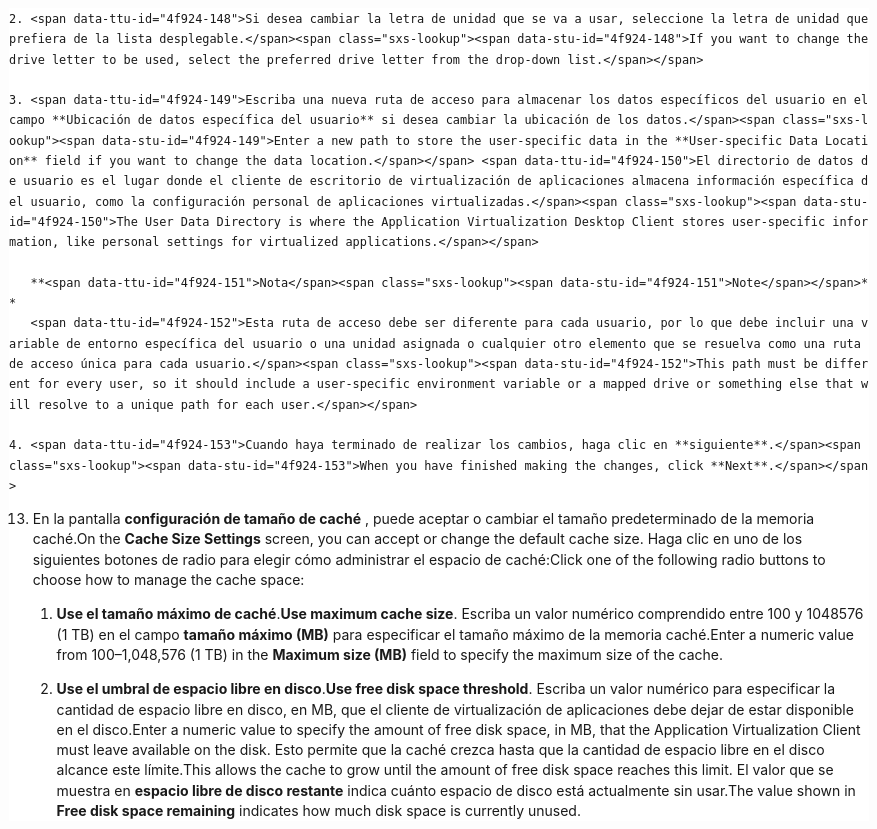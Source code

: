     2. <span data-ttu-id="4f924-148">Si desea cambiar la letra de unidad que se va a usar, seleccione la letra de unidad que prefiera de la lista desplegable.</span><span class="sxs-lookup"><span data-stu-id="4f924-148">If you want to change the drive letter to be used, select the preferred drive letter from the drop-down list.</span></span>

    3. <span data-ttu-id="4f924-149">Escriba una nueva ruta de acceso para almacenar los datos específicos del usuario en el campo **Ubicación de datos específica del usuario** si desea cambiar la ubicación de los datos.</span><span class="sxs-lookup"><span data-stu-id="4f924-149">Enter a new path to store the user-specific data in the **User-specific Data Location** field if you want to change the data location.</span></span> <span data-ttu-id="4f924-150">El directorio de datos de usuario es el lugar donde el cliente de escritorio de virtualización de aplicaciones almacena información específica del usuario, como la configuración personal de aplicaciones virtualizadas.</span><span class="sxs-lookup"><span data-stu-id="4f924-150">The User Data Directory is where the Application Virtualization Desktop Client stores user-specific information, like personal settings for virtualized applications.</span></span>

       **<span data-ttu-id="4f924-151">Nota</span><span class="sxs-lookup"><span data-stu-id="4f924-151">Note</span></span>**  
       <span data-ttu-id="4f924-152">Esta ruta de acceso debe ser diferente para cada usuario, por lo que debe incluir una variable de entorno específica del usuario o una unidad asignada o cualquier otro elemento que se resuelva como una ruta de acceso única para cada usuario.</span><span class="sxs-lookup"><span data-stu-id="4f924-152">This path must be different for every user, so it should include a user-specific environment variable or a mapped drive or something else that will resolve to a unique path for each user.</span></span>

    4. <span data-ttu-id="4f924-153">Cuando haya terminado de realizar los cambios, haga clic en **siguiente**.</span><span class="sxs-lookup"><span data-stu-id="4f924-153">When you have finished making the changes, click **Next**.</span></span>

13. <span data-ttu-id="4f924-154">En la pantalla **configuración de tamaño de caché** , puede aceptar o cambiar el tamaño predeterminado de la memoria caché.</span><span class="sxs-lookup"><span data-stu-id="4f924-154">On the **Cache Size Settings** screen, you can accept or change the default cache size.</span></span> <span data-ttu-id="4f924-155">Haga clic en uno de los siguientes botones de radio para elegir cómo administrar el espacio de caché:</span><span class="sxs-lookup"><span data-stu-id="4f924-155">Click one of the following radio buttons to choose how to manage the cache space:</span></span>

    1. <span data-ttu-id="4f924-156">**Use el tamaño máximo de caché**.</span><span class="sxs-lookup"><span data-stu-id="4f924-156">**Use maximum cache size**.</span></span> <span data-ttu-id="4f924-157">Escriba un valor numérico comprendido entre 100 y 1048576 (1 TB) en el campo **tamaño máximo (MB)** para especificar el tamaño máximo de la memoria caché.</span><span class="sxs-lookup"><span data-stu-id="4f924-157">Enter a numeric value from 100–1,048,576 (1 TB) in the **Maximum size (MB)** field to specify the maximum size of the cache.</span></span>

    2. <span data-ttu-id="4f924-158">**Use el umbral de espacio libre en disco**.</span><span class="sxs-lookup"><span data-stu-id="4f924-158">**Use free disk space threshold**.</span></span> <span data-ttu-id="4f924-159">Escriba un valor numérico para especificar la cantidad de espacio libre en disco, en MB, que el cliente de virtualización de aplicaciones debe dejar de estar disponible en el disco.</span><span class="sxs-lookup"><span data-stu-id="4f924-159">Enter a numeric value to specify the amount of free disk space, in MB, that the Application Virtualization Client must leave available on the disk.</span></span> <span data-ttu-id="4f924-160">Esto permite que la caché crezca hasta que la cantidad de espacio libre en el disco alcance este límite.</span><span class="sxs-lookup"><span data-stu-id="4f924-160">This allows the cache to grow until the amount of free disk space reaches this limit.</span></span> <span data-ttu-id="4f924-161">El valor que se muestra en **espacio libre de disco restante** indica cuánto espacio de disco está actualmente sin usar.</span><span class="sxs-lookup"><span data-stu-id="4f924-161">The value shown in **Free disk space remaining** indicates how much disk space is currently unused.</span></span>
